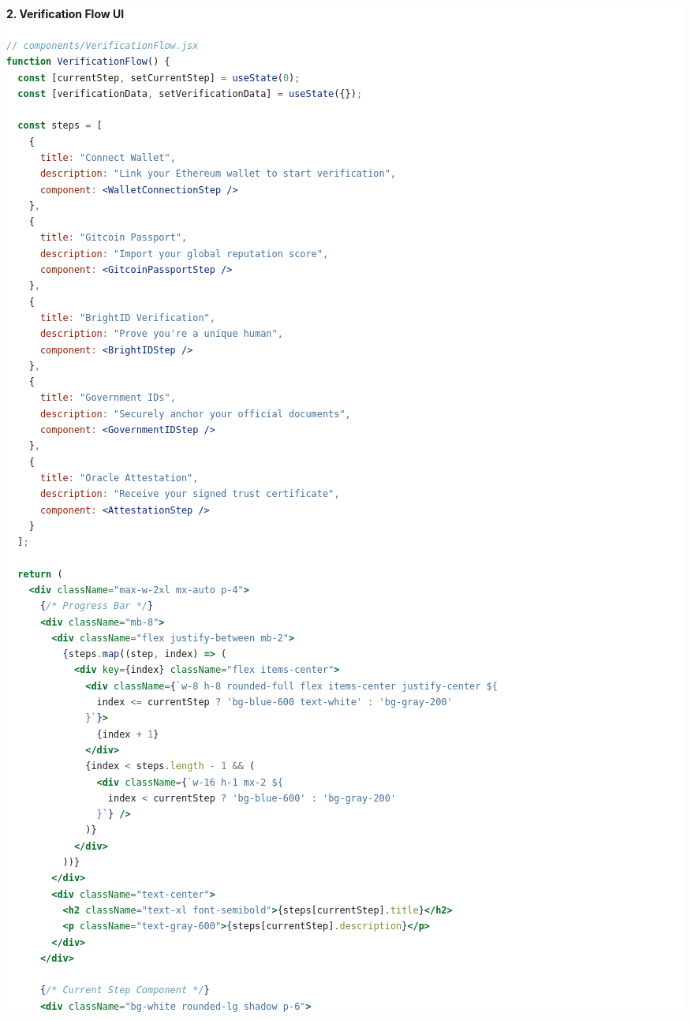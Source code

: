 #### **2. Verification Flow UI**
```jsx
// components/VerificationFlow.jsx
function VerificationFlow() {
  const [currentStep, setCurrentStep] = useState(0);
  const [verificationData, setVerificationData] = useState({});

  const steps = [
    {
      title: "Connect Wallet",
      description: "Link your Ethereum wallet to start verification",
      component: <WalletConnectionStep />
    },
    {
      title: "Gitcoin Passport",
      description: "Import your global reputation score",
      component: <GitcoinPassportStep />
    },
    {
      title: "BrightID Verification",
      description: "Prove you're a unique human",
      component: <BrightIDStep />
    },
    {
      title: "Government IDs",
      description: "Securely anchor your official documents",
      component: <GovernmentIDStep />
    },
    {
      title: "Oracle Attestation",
      description: "Receive your signed trust certificate",
      component: <AttestationStep />
    }
  ];

  return (
    <div className="max-w-2xl mx-auto p-4">
      {/* Progress Bar */}
      <div className="mb-8">
        <div className="flex justify-between mb-2">
          {steps.map((step, index) => (
            <div key={index} className="flex items-center">
              <div className={`w-8 h-8 rounded-full flex items-center justify-center ${
                index <= currentStep ? 'bg-blue-600 text-white' : 'bg-gray-200'
              }`}>
                {index + 1}
              </div>
              {index < steps.length - 1 && (
                <div className={`w-16 h-1 mx-2 ${
                  index < currentStep ? 'bg-blue-600' : 'bg-gray-200'
                }`} />
              )}
            </div>
          ))}
        </div>
        <div className="text-center">
          <h2 className="text-xl font-semibold">{steps[currentStep].title}</h2>
          <p className="text-gray-600">{steps[currentStep].description}</p>
        </div>
      </div>

      {/* Current Step Component */}
      <div className="bg-white rounded-lg shadow p-6">
```
